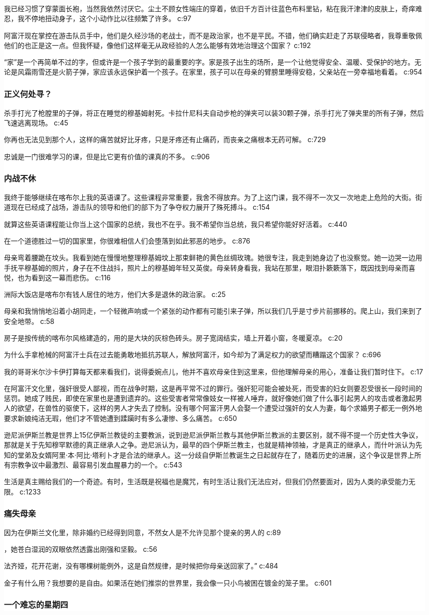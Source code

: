 我已经习惯了穿蒙面长袍，当然我依然讨厌它。尘土不顾女性端庄的穿着，依旧千方百计往蓝色布料里钻，粘在我汗津津的皮肤上，奇痒难忍，我不停地扭动身子，这个小动作比以往频繁了许多。 c:97

阿富汗现在掌控在游击队员手中，他们是久经沙场的老战士，而不是政治家，也不是平民。不错，他们确实赶走了苏联侵略者，我尊重敬佩他们的也正是这一点。但我怀疑，像他们这样毫无从政经验的人怎么能够有效地治理这个国家？ c:192

“家”是一个再简单不过的字，但或许是一个孩子学到的最重要的字。家是孩子出生的场所，是一个让他觉得安全、温暖、受保护的地方。无论是风霜雨雪还是火箭子弹，家应该永远保护着一个孩子。在家里，孩子可以在母亲的臂膀里睡得安稳，父亲站在一旁幸福地看着。 c:954

### 正义何处寻？

杀手打光了枪膛里的子弹，将正在睡觉的穆基姆射死。卡拉什尼科夫自动步枪的弹夹可以装30颗子弹，杀手打光了弹夹里的所有子弹，然后飞速逃离现场。 c:45

你再也无法见到那个人，这样的痛苦就好比牙疼，只是牙疼还有止痛药，而丧亲之痛根本无药可解。 c:729

忠诚是一门很难学习的课，但是比它更有价值的课真的不多。 c:906

### 内战不休

我终于能够继续在喀布尔上我的英语课了。这些课程非常重要，我舍不得放弃。为了上这门课，我不得不一次又一次地走上危险的大街。街道现在已经成了战场，游击队的领导和他们的部下为了争夺权力展开了殊死搏斗。 c:154

就算这些英语课程能让你当上这个国家的总统，我也不在乎。我不希望你当总统，我只希望你能好好活着。 c:440

在一个道德胜过一切的国家里，你很难相信人们会堕落到如此邪恶的地步。 c:876

母亲弯着腰跪在坟头。我看到她在慢慢地整理穆基姆坟上那束鲜艳的黄色丝绸玫瑰。她很专注，我走到她身边了也没察觉。她一边哭一边用手抚平穆基姆的照片，身子在不住战抖，照片上的穆基姆年轻又英俊。母亲转身看我，我站在那里，眼泪扑簌簌落下，既因找到母亲而喜悦，也为看到这一幕而悲伤。 c:116

洲际大饭店是喀布尔有钱人居住的地方，他们大多是退休的政治家。 c:25

母亲和我悄悄地沿着小胡同走，一个轻微声响或一个紧张的动作都有可能引来子弹，所以我们几乎是寸步片前挪移的。爬上山，我们来到了安全地带。 c:58

房子是按传统的喀布尔风格建造的，用的是大块的灰棕色砖头。房子宽阔结实，墙上开着小窗，冬暖夏凉。 c:20

为什么手拿枪械的阿富汗士兵在过去能勇敢地抵抗苏联人，解放阿富汗，如今却为了满足权力的欲望而糟蹋这个国家？ c:696

我的哥哥米尔沙卡伊打算每天都来看我们，说得委婉点儿，他并不喜欢母亲住到这里来，但他理解母亲的用心，准备让我们暂时住下。 c:17

在阿富汗文化里，强奸很受人鄙视，而在战争时期，这是再平常不过的罪行。强奸犯可能会被处死，而受害的妇女则要忍受很长一段时间的惩罚。她成了贱民，即使在家里也是遭到遗弃的。这些受害者常常像妓女一样被人唾弃，就好像她们做了什么事引起男人的攻击或者激起男人的欲望，在兽性的驱使下，这样的男人才失去了控制。没有哪个阿富汗男人会娶一个遭受过强奸的女人为妻，每个求婚男子都无一例外地要求新娘纯洁无瑕，他们才不管她遭到蹂躏时有多么凄惨、多么痛苦。 c:650

逊尼派伊斯兰教是世界上15亿伊斯兰教徒的主要教派，说到逊尼派伊斯兰教与其他伊斯兰教派的主要区别，就不得不提一个历史性大争议，那就是关于先知穆罕默德的真正继承人之争。逊尼派认为，最早的四个伊斯兰教主，也就是精神领袖，才是真正的继承人，而什叶派认为先知的堂弟及女婿阿里·本·阿比·塔利卜才是合法的继承人。这一分歧自伊斯兰教诞生之日起就存在了，随着历史的进展，这个争议是世界上所有宗教争议中最激烈、最容易引发血腥暴力的一个。 c:543

生活是真主赐给我们的一个奇迹。有时，生活既是祝福也是魔咒，有时生活让我们无法应对，但我们仍然要面对，因为人类的承受能力无限。 c:1233

### 痛失母亲

因为在伊斯兰文化里，除非婚约已经得到同意，不然女人是不允许见那个提亲的男人的 c:89

，她苍白湿润的双眼依然透露出刚强和坚毅。 c:56

法齐娅，花开花谢，没有哪棵树能例外，这是自然规律，是时候把你母亲送回家了。” c:484

金子有什么用？我想要的是自由。如果活在她们推崇的世界里，我会像一只小鸟被困在镀金的笼子里。 c:601

### 一个难忘的星期四
